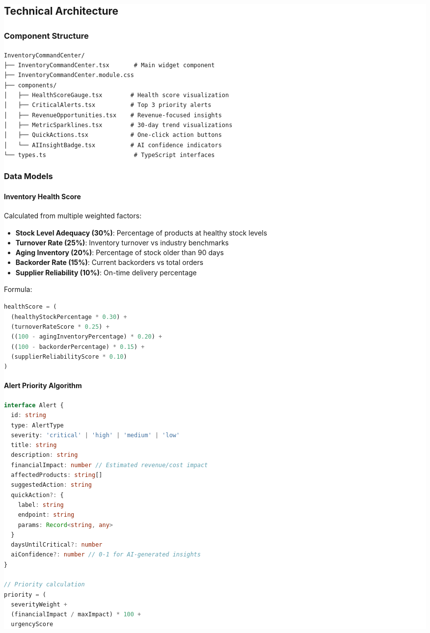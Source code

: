 ## Technical Architecture

### Component Structure

```
InventoryCommandCenter/
├── InventoryCommandCenter.tsx       # Main widget component
├── InventoryCommandCenter.module.css
├── components/
│   ├── HealthScoreGauge.tsx        # Health score visualization
│   ├── CriticalAlerts.tsx          # Top 3 priority alerts
│   ├── RevenueOpportunities.tsx    # Revenue-focused insights
│   ├── MetricSparklines.tsx        # 30-day trend visualizations
│   ├── QuickActions.tsx            # One-click action buttons
│   └── AIInsightBadge.tsx          # AI confidence indicators
└── types.ts                         # TypeScript interfaces
```

### Data Models

#### Inventory Health Score
Calculated from multiple weighted factors:
- **Stock Level Adequacy (30%)**: Percentage of products at healthy stock levels
- **Turnover Rate (25%)**: Inventory turnover vs industry benchmarks
- **Aging Inventory (20%)**: Percentage of stock older than 90 days
- **Backorder Rate (15%)**: Current backorders vs total orders
- **Supplier Reliability (10%)**: On-time delivery percentage

Formula:
```typescript
healthScore = (
  (healthyStockPercentage * 0.30) +
  (turnoverRateScore * 0.25) +
  ((100 - agingInventoryPercentage) * 0.20) +
  ((100 - backorderPercentage) * 0.15) +
  (supplierReliabilityScore * 0.10)
)
```

#### Alert Priority Algorithm
```typescript
interface Alert {
  id: string
  type: AlertType
  severity: 'critical' | 'high' | 'medium' | 'low'
  title: string
  description: string
  financialImpact: number // Estimated revenue/cost impact
  affectedProducts: string[]
  suggestedAction: string
  quickAction?: {
    label: string
    endpoint: string
    params: Record<string, any>
  }
  daysUntilCritical?: number
  aiConfidence?: number // 0-1 for AI-generated insights
}

// Priority calculation
priority = (
  severityWeight +
  (financialImpact / maxImpact) * 100 +
  urgencyScore
```